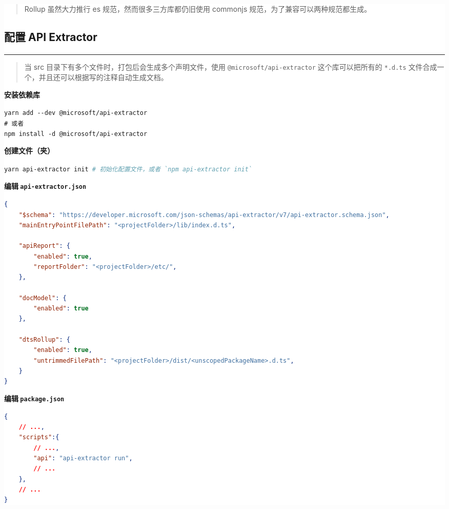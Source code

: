 > Rollup 虽然大力推行 es 规范，然而很多三方库都仍旧使用 commonjs 规范，为了兼容可以两种规范都生成。





## 配置 API Extractor

---

> 当 src 目录下有多个文件时，打包后会生成多个声明文件，使用 `@microsoft/api-extractor` 这个库可以把所有的 `*.d.ts` 文件合成一个，并且还可以根据写的注释自动生成文档。

**安装依赖库**

```shell
yarn add --dev @microsoft/api-extractor
# 或者
npm install -d @microsoft/api-extractor
```

**创建文件（夹）**

```bash
yarn api-extractor init # 初始化配置文件，或者 `npm api-extractor init`
```

**编辑 `api-extractor.json`**

```json
{
    "$schema": "https://developer.microsoft.com/json-schemas/api-extractor/v7/api-extractor.schema.json",
    "mainEntryPointFilePath": "<projectFolder>/lib/index.d.ts",

    "apiReport": {
        "enabled": true,
        "reportFolder": "<projectFolder>/etc/",
    },

    "docModel": {
        "enabled": true
    },
    
    "dtsRollup": {
        "enabled": true,
        "untrimmedFilePath": "<projectFolder>/dist/<unscopedPackageName>.d.ts",
    }
}
```

**编辑 `package.json`**

```json
{
    // ...,
    "scripts":{
        // ...,
        "api": "api-extractor run",
        // ...
    },
    // ...
}
```

